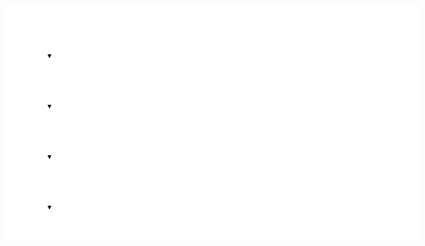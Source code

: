 <svg aria-roledescription="flowchart-v2" role="graphics-document document" viewBox="0 0 188 486" style="max-width: 188px;" class="flowchart" xmlns="http://www.w3.org/2000/svg" width="100%" id="svgGraph46897736354192"><g><marker orient="auto" markerHeight="8" markerWidth="8" markerUnits="userSpaceOnUse" refY="5" refX="5" viewBox="0 0 10 10" class="marker flowchart-v2" id="svgGraph46897736354192_flowchart-v2-pointEnd"><path style="stroke-width: 1; stroke-dasharray: 1, 0;" class="arrowMarkerPath" d="M 0 0 L 10 5 L 0 10 z"></path></marker><marker orient="auto" markerHeight="8" markerWidth="8" markerUnits="userSpaceOnUse" refY="5" refX="4.5" viewBox="0 0 10 10" class="marker flowchart-v2" id="svgGraph46897736354192_flowchart-v2-pointStart"><path style="stroke-width: 1; stroke-dasharray: 1, 0;" class="arrowMarkerPath" d="M 0 5 L 10 10 L 10 0 z"></path></marker><marker orient="auto" markerHeight="11" markerWidth="11" markerUnits="userSpaceOnUse" refY="5" refX="11" viewBox="0 0 10 10" class="marker flowchart-v2" id="svgGraph46897736354192_flowchart-v2-circleEnd"><circle style="stroke-width: 1; stroke-dasharray: 1, 0;" class="arrowMarkerPath" r="5" cy="5" cx="5"></circle></marker><marker orient="auto" markerHeight="11" markerWidth="11" markerUnits="userSpaceOnUse" refY="5" refX="-1" viewBox="0 0 10 10" class="marker flowchart-v2" id="svgGraph46897736354192_flowchart-v2-circleStart"><circle style="stroke-width: 1; stroke-dasharray: 1, 0;" class="arrowMarkerPath" r="5" cy="5" cx="5"></circle></marker><marker orient="auto" markerHeight="11" markerWidth="11" markerUnits="userSpaceOnUse" refY="5.2" refX="12" viewBox="0 0 11 11" class="marker cross flowchart-v2" id="svgGraph46897736354192_flowchart-v2-crossEnd"><path style="stroke-width: 2; stroke-dasharray: 1, 0;" class="arrowMarkerPath" d="M 1,1 l 9,9 M 10,1 l -9,9"></path></marker><marker orient="auto" markerHeight="11" markerWidth="11" markerUnits="userSpaceOnUse" refY="5.2" refX="-1" viewBox="0 0 11 11" class="marker cross flowchart-v2" id="svgGraph46897736354192_flowchart-v2-crossStart"><path style="stroke-width: 2; stroke-dasharray: 1, 0;" class="arrowMarkerPath" d="M 1,1 l 9,9 M 10,1 l -9,9"></path></marker><g class="root"><g class="clusters"></g><g class="edgePaths"><path marker-end="url(#svgGraph46897736354192_flowchart-v2-pointEnd)" style="" class="edge-thickness-normal edge-pattern-solid edge-thickness-normal edge-pattern-solid flowchart-link" id="L_A_B_0" d="M94,62L94,66.167C94,70.333,94,78.667,94,86.333C94,94,94,101,94,104.5L94,108"></path><path marker-end="url(#svgGraph46897736354192_flowchart-v2-pointEnd)" style="" class="edge-thickness-normal edge-pattern-solid edge-thickness-normal edge-pattern-solid flowchart-link" id="L_B_C_0" d="M94,166L94,170.167C94,174.333,94,182.667,94,190.333C94,198,94,205,94,208.5L94,212"></path><path marker-end="url(#svgGraph46897736354192_flowchart-v2-pointEnd)" style="" class="edge-thickness-normal edge-pattern-solid edge-thickness-normal edge-pattern-solid flowchart-link" id="L_C_D_0" d="M94,270L94,274.167C94,278.333,94,286.667,94,294.333C94,302,94,309,94,312.5L94,316"></path><path marker-end="url(#svgGraph46897736354192_flowchart-v2-pointEnd)" style="" class="edge-thickness-normal edge-pattern-solid edge-thickness-normal edge-pattern-solid flowchart-link" id="L_D_E_0" d="M94,374L94,378.167C94,382.333,94,390.667,94,398.333C94,406,94,413,94,416.5L94,420"></path></g><g class="edgeLabels"><g class="edgeLabel"><g transform="translate(0, 0)" class="label"><foreignObject height="0" width="0"><div class="labelBkg" xmlns="http://www.w3.org/1999/xhtml" style="margin: 0px; padding: 0px; border: 0px; font-style: inherit; font-variant: inherit; font-weight: inherit; font-stretch: inherit; font-size: inherit; line-height: 1.5; font-family: inherit; font-optical-sizing: inherit; font-size-adjust: inherit; font-kerning: inherit; font-feature-settings: inherit; font-variation-settings: inherit; vertical-align: baseline; background-color: rgba(232, 232, 232, 0.5); display: table-cell; white-space: nowrap; max-width: 200px; text-align: center;"><span class="edgeLabel" style="margin: 0px; padding: 0px; border: 0px; font-style: inherit; font-variant: inherit; font-weight: inherit; font-stretch: inherit; font-size: inherit; line-height: inherit; font-family: inherit !important; font-optical-sizing: inherit; font-size-adjust: inherit; font-kerning: inherit; font-feature-settings: inherit; font-variation-settings: inherit; vertical-align: baseline; fill: rgb(51, 51, 51); color: rgb(51, 51, 51); background-color: rgba(232, 232, 232, 0.8); text-align: center;"></span></div></foreignObject></g></g><g class="edgeLabel"><g transform="translate(0, 0)" class="label"><foreignObject height="0" width="0"><div class="labelBkg" xmlns="http://www.w3.org/1999/xhtml" style="margin: 0px; padding: 0px; border: 0px; font-style: inherit; font-variant: inherit; font-weight: inherit; font-stretch: inherit; font-size: inherit; line-height: 1.5; font-family: inherit; font-optical-sizing: inherit; font-size-adjust: inherit; font-kerning: inherit; font-feature-settings: inherit; font-variation-settings: inherit; vertical-align: baseline; background-color: rgba(232, 232, 232, 0.5); display: table-cell; white-space: nowrap; max-width: 200px; text-align: center;"><span class="edgeLabel" style="margin: 0px; padding: 0px; border: 0px; font-style: inherit; font-variant: inherit; font-weight: inherit; font-stretch: inherit; font-size: inherit; line-height: inherit; font-family: inherit !important; font-optical-sizing: inherit; font-size-adjust: inherit; font-kerning: inherit; font-feature-settings: inherit; font-variation-settings: inherit; vertical-align: baseline; fill: rgb(51, 51, 51); color: rgb(51, 51, 51); background-color: rgba(232, 232, 232, 0.8); text-align: center;"></span></div></foreignObject></g></g><g class="edgeLabel"><g transform="translate(0, 0)" class="label">